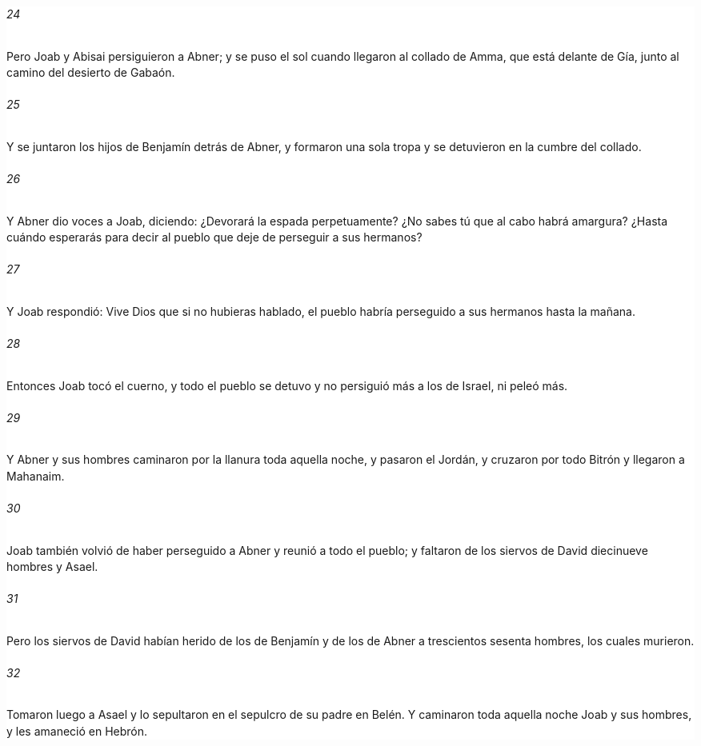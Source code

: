 ###### 24 
Pero Joab y Abisai persiguieron a Abner; y se puso el sol cuando llegaron al collado de Amma, que está delante de Gía, junto al camino del desierto de Gabaón.

###### 25 
Y se juntaron los hijos de Benjamín detrás de Abner, y formaron una sola tropa y se detuvieron en la cumbre del collado.

###### 26 
Y Abner dio voces a Joab, diciendo: ¿Devorará la espada perpetuamente? ¿No sabes tú que al cabo habrá amargura? ¿Hasta cuándo esperarás para decir al pueblo que deje de perseguir a sus hermanos?

###### 27 
Y Joab respondió: Vive Dios que si no hubieras hablado, el pueblo habría perseguido a sus hermanos hasta la mañana.

###### 28 
Entonces Joab tocó el cuerno, y todo el pueblo se detuvo y no persiguió más a los de Israel, ni peleó más.

###### 29 
Y Abner y sus hombres caminaron por la llanura toda aquella noche, y pasaron el Jordán, y cruzaron por todo Bitrón y llegaron a Mahanaim.

###### 30 
Joab también volvió de haber perseguido a Abner y reunió a todo el pueblo; y faltaron de los siervos de David diecinueve hombres y Asael.

###### 31 
Pero los siervos de David habían herido de los de Benjamín y de los de Abner a trescientos sesenta hombres, los cuales murieron.

###### 32 
Tomaron luego a Asael y lo sepultaron en el sepulcro de su padre en Belén. Y caminaron toda aquella noche Joab y sus hombres, y les amaneció en Hebrón.

